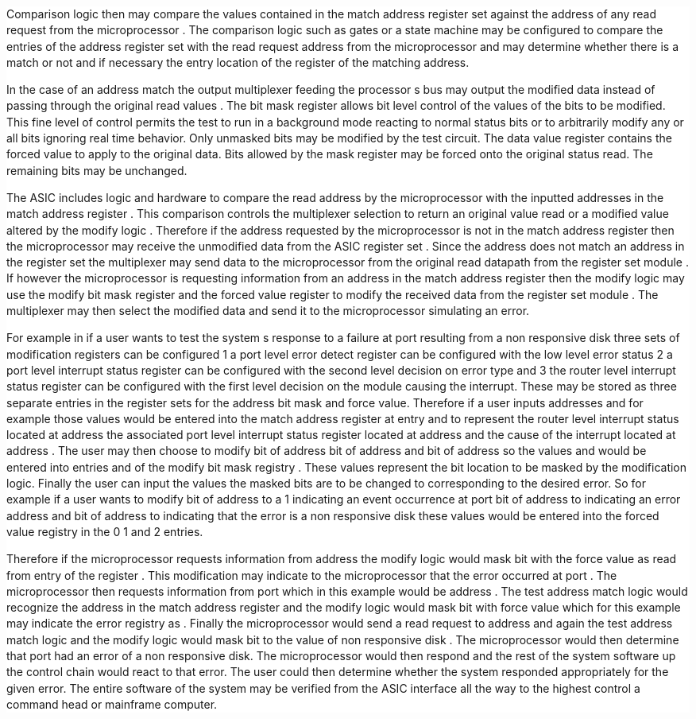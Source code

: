 Comparison logic then may compare the values contained in the match address register set against the address of any read request from the microprocessor . The comparison logic such as gates or a state machine may be configured to compare the entries of the address register set with the read request address from the microprocessor and may determine whether there is a match or not and if necessary the entry location of the register of the matching address.

In the case of an address match the output multiplexer feeding the processor s bus may output the modified data instead of passing through the original read values . The bit mask register allows bit level control of the values of the bits to be modified. This fine level of control permits the test to run in a background mode reacting to normal status bits or to arbitrarily modify any or all bits ignoring real time behavior. Only unmasked bits may be modified by the test circuit. The data value register contains the forced value to apply to the original data. Bits allowed by the mask register may be forced onto the original status read. The remaining bits may be unchanged.

The ASIC includes logic and hardware to compare the read address by the microprocessor with the inputted addresses in the match address register . This comparison controls the multiplexer selection to return an original value read or a modified value altered by the modify logic . Therefore if the address requested by the microprocessor is not in the match address register then the microprocessor may receive the unmodified data from the ASIC register set . Since the address does not match an address in the register set the multiplexer may send data to the microprocessor from the original read datapath from the register set module . If however the microprocessor is requesting information from an address in the match address register then the modify logic may use the modify bit mask register and the forced value register to modify the received data from the register set module . The multiplexer may then select the modified data and send it to the microprocessor simulating an error.

For example in if a user wants to test the system s response to a failure at port resulting from a non responsive disk three sets of modification registers can be configured 1 a port level error detect register can be configured with the low level error status 2 a port level interrupt status register can be configured with the second level decision on error type and 3 the router level interrupt status register can be configured with the first level decision on the module causing the interrupt. These may be stored as three separate entries in the register sets for the address bit mask and force value. Therefore if a user inputs addresses and for example those values would be entered into the match address register at entry and to represent the router level interrupt status located at address the associated port level interrupt status register located at address and the cause of the interrupt located at address . The user may then choose to modify bit of address bit of address and bit of address so the values and would be entered into entries and of the modify bit mask registry . These values represent the bit location to be masked by the modification logic. Finally the user can input the values the masked bits are to be changed to corresponding to the desired error. So for example if a user wants to modify bit of address to a 1 indicating an event occurrence at port bit of address to indicating an error address and bit of address to indicating that the error is a non responsive disk these values would be entered into the forced value registry in the 0 1 and 2 entries.

Therefore if the microprocessor requests information from address the modify logic would mask bit with the force value as read from entry of the register . This modification may indicate to the microprocessor that the error occurred at port . The microprocessor then requests information from port which in this example would be address . The test address match logic would recognize the address in the match address register and the modify logic would mask bit with force value which for this example may indicate the error registry as . Finally the microprocessor would send a read request to address and again the test address match logic and the modify logic would mask bit to the value of non responsive disk . The microprocessor would then determine that port had an error of a non responsive disk. The microprocessor would then respond and the rest of the system software up the control chain would react to that error. The user could then determine whether the system responded appropriately for the given error. The entire software of the system may be verified from the ASIC interface all the way to the highest control a command head or mainframe computer.
